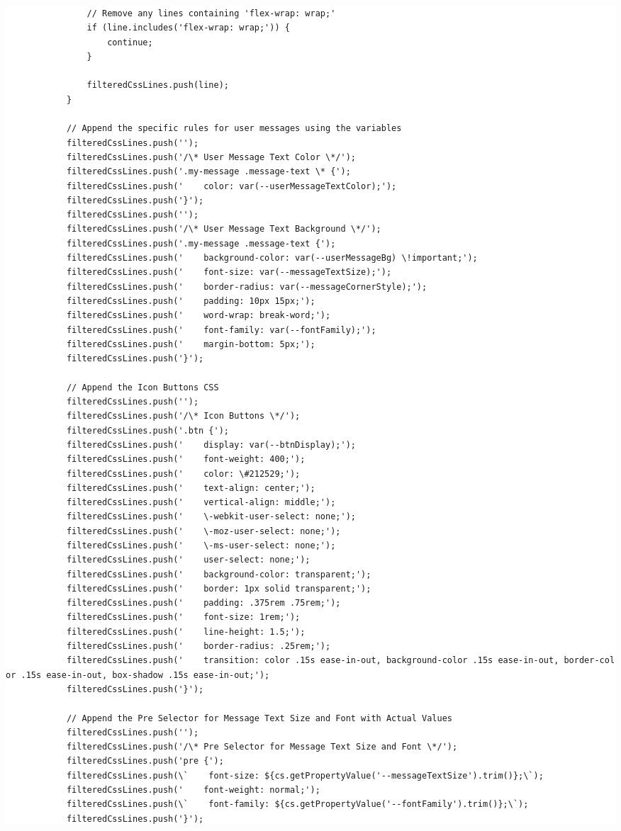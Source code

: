                    // Remove any lines containing 'flex-wrap: wrap;'  
                    if (line.includes('flex-wrap: wrap;')) {  
                        continue;  
                    }

                    filteredCssLines.push(line);  
                }

                // Append the specific rules for user messages using the variables  
                filteredCssLines.push('');  
                filteredCssLines.push('/\* User Message Text Color \*/');  
                filteredCssLines.push('.my-message .message-text \* {');  
                filteredCssLines.push('    color: var(--userMessageTextColor);');  
                filteredCssLines.push('}');  
                filteredCssLines.push('');  
                filteredCssLines.push('/\* User Message Text Background \*/');  
                filteredCssLines.push('.my-message .message-text {');  
                filteredCssLines.push('    background-color: var(--userMessageBg) \!important;');  
                filteredCssLines.push('    font-size: var(--messageTextSize);');  
                filteredCssLines.push('    border-radius: var(--messageCornerStyle);');  
                filteredCssLines.push('    padding: 10px 15px;');  
                filteredCssLines.push('    word-wrap: break-word;');  
                filteredCssLines.push('    font-family: var(--fontFamily);');  
                filteredCssLines.push('    margin-bottom: 5px;');  
                filteredCssLines.push('}');

                // Append the Icon Buttons CSS  
                filteredCssLines.push('');  
                filteredCssLines.push('/\* Icon Buttons \*/');  
                filteredCssLines.push('.btn {');  
                filteredCssLines.push('    display: var(--btnDisplay);');  
                filteredCssLines.push('    font-weight: 400;');  
                filteredCssLines.push('    color: \#212529;');  
                filteredCssLines.push('    text-align: center;');  
                filteredCssLines.push('    vertical-align: middle;');  
                filteredCssLines.push('    \-webkit-user-select: none;');  
                filteredCssLines.push('    \-moz-user-select: none;');  
                filteredCssLines.push('    \-ms-user-select: none;');  
                filteredCssLines.push('    user-select: none;');  
                filteredCssLines.push('    background-color: transparent;');  
                filteredCssLines.push('    border: 1px solid transparent;');  
                filteredCssLines.push('    padding: .375rem .75rem;');  
                filteredCssLines.push('    font-size: 1rem;');  
                filteredCssLines.push('    line-height: 1.5;');  
                filteredCssLines.push('    border-radius: .25rem;');  
                filteredCssLines.push('    transition: color .15s ease-in-out, background-color .15s ease-in-out, border-color .15s ease-in-out, box-shadow .15s ease-in-out;');  
                filteredCssLines.push('}');

                // Append the Pre Selector for Message Text Size and Font with Actual Values  
                filteredCssLines.push('');  
                filteredCssLines.push('/\* Pre Selector for Message Text Size and Font \*/');  
                filteredCssLines.push('pre {');  
                filteredCssLines.push(\`    font-size: ${cs.getPropertyValue('--messageTextSize').trim()};\`);  
                filteredCssLines.push('    font-weight: normal;');  
                filteredCssLines.push(\`    font-family: ${cs.getPropertyValue('--fontFamily').trim()};\`);  
                filteredCssLines.push('}');
